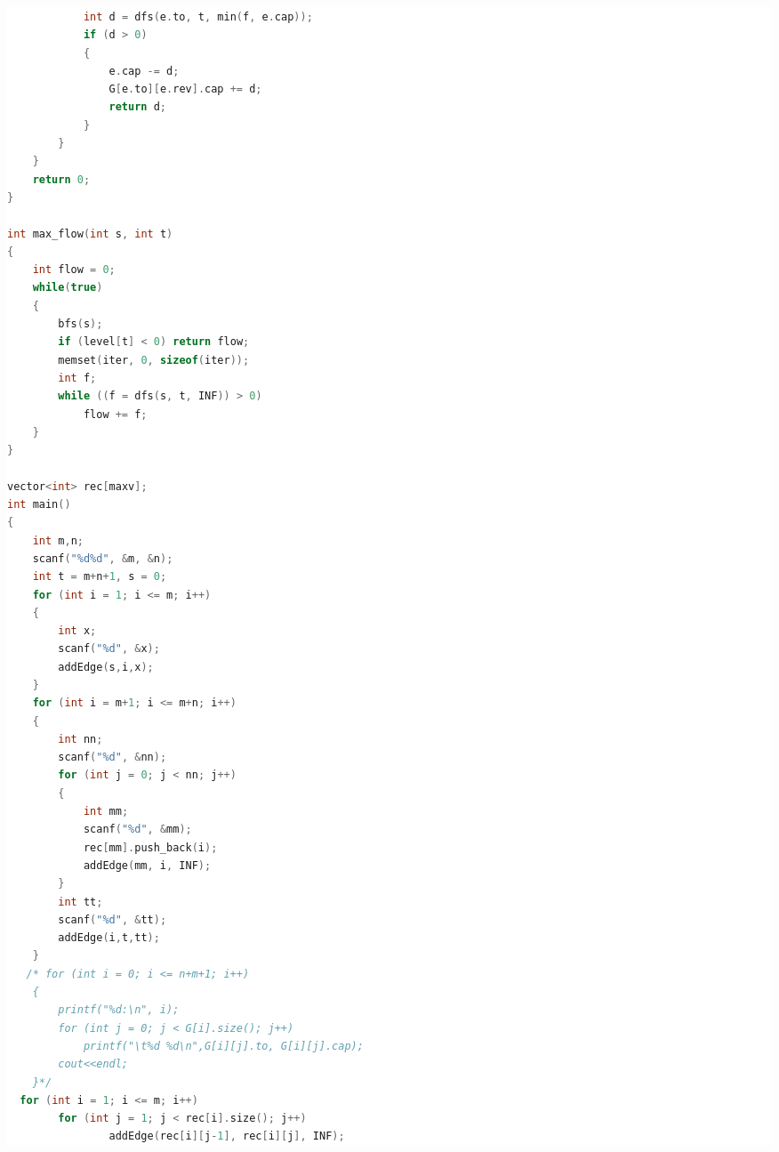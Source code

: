 ```c++
            int d = dfs(e.to, t, min(f, e.cap));
            if (d > 0)
            {
                e.cap -= d;
                G[e.to][e.rev].cap += d;
                return d;
            }
        }
    }
    return 0;
}

int max_flow(int s, int t)
{
    int flow = 0;
    while(true)
    {
        bfs(s);
        if (level[t] < 0) return flow;
        memset(iter, 0, sizeof(iter));
        int f;
        while ((f = dfs(s, t, INF)) > 0)
            flow += f;
    }
}

vector<int> rec[maxv];
int main()
{
    int m,n;
    scanf("%d%d", &m, &n);
    int t = m+n+1, s = 0;
    for (int i = 1; i <= m; i++)
    {
        int x;
        scanf("%d", &x);
        addEdge(s,i,x);
    }
    for (int i = m+1; i <= m+n; i++)
    {
        int nn;
        scanf("%d", &nn);
        for (int j = 0; j < nn; j++)
        {
            int mm;
            scanf("%d", &mm);
            rec[mm].push_back(i);
            addEdge(mm, i, INF);
        }
        int tt;
        scanf("%d", &tt);
        addEdge(i,t,tt);
    }
   /* for (int i = 0; i <= n+m+1; i++)
    {
        printf("%d:\n", i);
        for (int j = 0; j < G[i].size(); j++)
            printf("\t%d %d\n",G[i][j].to, G[i][j].cap);
        cout<<endl;
    }*/
  for (int i = 1; i <= m; i++)
        for (int j = 1; j < rec[i].size(); j++)
                addEdge(rec[i][j-1], rec[i][j], INF);
```